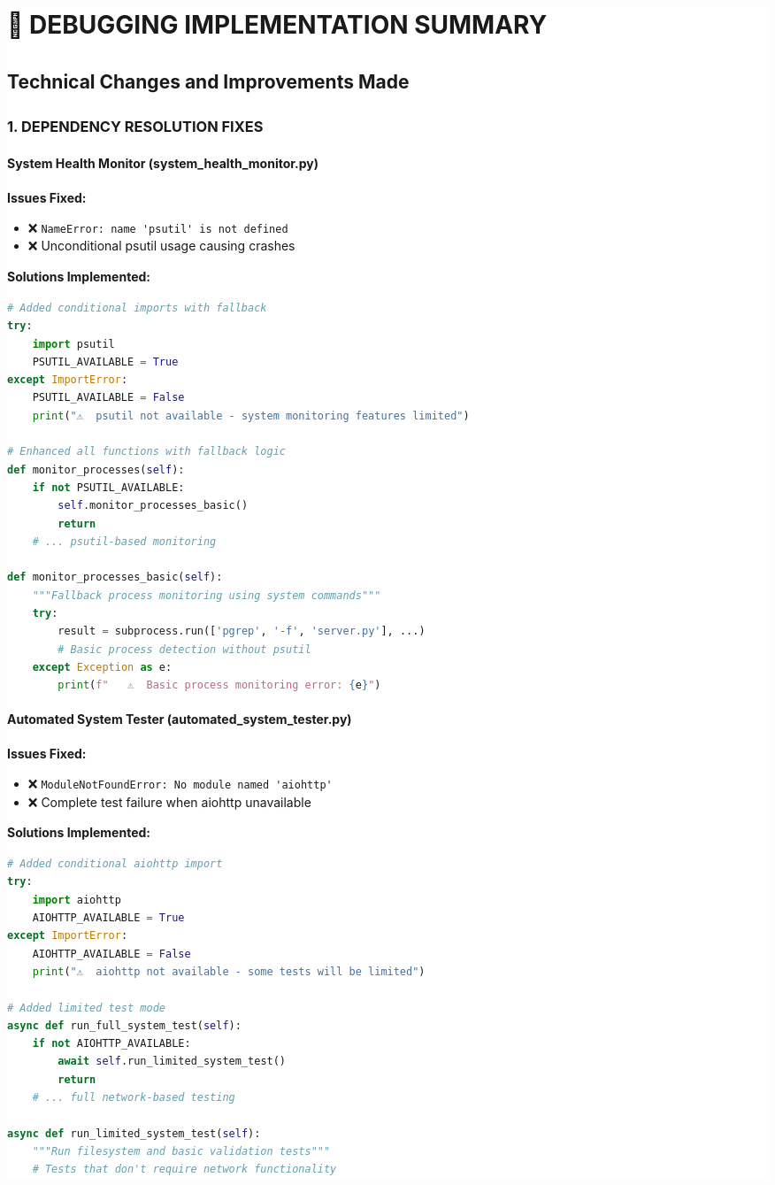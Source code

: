 # 🔧 DEBUGGING IMPLEMENTATION SUMMARY
## Technical Changes and Improvements Made

### 1. DEPENDENCY RESOLUTION FIXES

#### System Health Monitor (system_health_monitor.py)
**Issues Fixed:**
- ❌ `NameError: name 'psutil' is not defined`
- ❌ Unconditional psutil usage causing crashes

**Solutions Implemented:**
```python
# Added conditional imports with fallback
try:
    import psutil
    PSUTIL_AVAILABLE = True
except ImportError:
    PSUTIL_AVAILABLE = False
    print("⚠️  psutil not available - system monitoring features limited")

# Enhanced all functions with fallback logic
def monitor_processes(self):
    if not PSUTIL_AVAILABLE:
        self.monitor_processes_basic()
        return
    # ... psutil-based monitoring
    
def monitor_processes_basic(self):
    """Fallback process monitoring using system commands"""
    try:
        result = subprocess.run(['pgrep', '-f', 'server.py'], ...)
        # Basic process detection without psutil
    except Exception as e:
        print(f"   ⚠️  Basic process monitoring error: {e}")
```

#### Automated System Tester (automated_system_tester.py)
**Issues Fixed:**
- ❌ `ModuleNotFoundError: No module named 'aiohttp'`
- ❌ Complete test failure when aiohttp unavailable

**Solutions Implemented:**
```python
# Added conditional aiohttp import
try:
    import aiohttp
    AIOHTTP_AVAILABLE = True
except ImportError:
    AIOHTTP_AVAILABLE = False
    print("⚠️  aiohttp not available - some tests will be limited")

# Added limited test mode
async def run_full_system_test(self):
    if not AIOHTTP_AVAILABLE:
        await self.run_limited_system_test()
        return
    # ... full network-based testing

async def run_limited_system_test(self):
    """Run filesystem and basic validation tests"""
    # Tests that don't require network functionality
```
